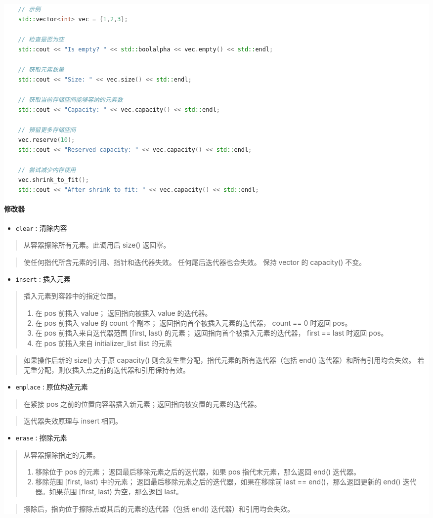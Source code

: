 ```cpp
    // 示例
    std::vector<int> vec = {1,2,3};

    // 检查是否为空
    std::cout << "Is empty? " << std::boolalpha << vec.empty() << std::endl;
    
    // 获取元素数量
    std::cout << "Size: " << vec.size() << std::endl;
    
    // 获取当前存储空间能够容纳的元素数
    std::cout << "Capacity: " << vec.capacity() << std::endl;
    
    // 预留更多存储空间
    vec.reserve(10);
    std::cout << "Reserved capacity: " << vec.capacity() << std::endl;
    
    // 尝试减少内存使用
    vec.shrink_to_fit();
    std::cout << "After shrink_to_fit: " << vec.capacity() << std::endl;
```


#### 修改器
- `clear` : 清除内容
>从容器擦除所有元素。此调用后 size() 返回零。

>使任何指代所含元素的引用、指针和迭代器失效。 任何尾后迭代器也会失效。
保持 vector 的 capacity() 不变。

- `insert` : 插入元素
>插入元素到容器中的指定位置。
>1. 在 pos 前插入 value；
返回指向被插入 value 的迭代器。
>2. 在 pos 前插入 value 的 count 个副本；
返回指向首个被插入元素的迭代器， count == 0 时返回 pos。
>3. 在 pos 前插入来自迭代器范围 [first, last) 的元素；
返回指向首个被插入元素的迭代器， first == last 时返回 pos。
>4. 在 pos 前插入来自 initializer_list ilist 的元素

>如果操作后新的 size() 大于原 capacity() 则会发生重分配，指代元素的所有迭代器（包括 end() 迭代器）和所有引用均会失效。
若无重分配，则仅插入点之前的迭代器和引用保持有效。

- `emplace` : 原位构造元素
>在紧接 pos 之前的位置向容器插入新元素；返回指向被安置的元素的迭代器。

>迭代器失效原理与 insert 相同。
- `erase` : 擦除元素
>从容器擦除指定的元素。
>1. 移除位于 pos 的元素；
返回最后移除元素之后的迭代器，如果 pos 指代末元素，那么返回 end() 迭代器。
>2. 移除范围 [first, last) 中的元素；
返回最后移除元素之后的迭代器，如果在移除前 last == end()，那么返回更新的 end() 迭代器。如果范围 [first, last) 为空，那么返回 last。

>擦除后，指向位于擦除点或其后的元素的迭代器（包括 end() 迭代器）和引用均会失效。
